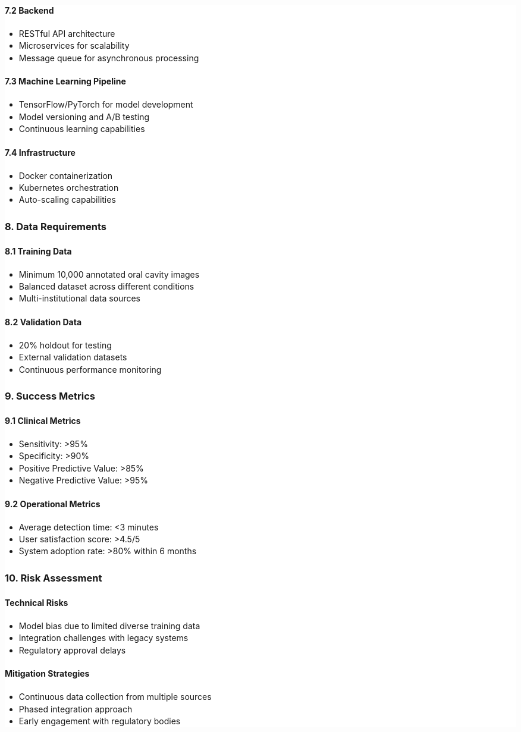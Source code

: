 #### 7.2 Backend
- RESTful API architecture
- Microservices for scalability
- Message queue for asynchronous processing

#### 7.3 Machine Learning Pipeline
- TensorFlow/PyTorch for model development
- Model versioning and A/B testing
- Continuous learning capabilities

#### 7.4 Infrastructure
- Docker containerization
- Kubernetes orchestration
- Auto-scaling capabilities

### 8. Data Requirements

#### 8.1 Training Data
- Minimum 10,000 annotated oral cavity images
- Balanced dataset across different conditions
- Multi-institutional data sources

#### 8.2 Validation Data
- 20% holdout for testing
- External validation datasets
- Continuous performance monitoring

### 9. Success Metrics

#### 9.1 Clinical Metrics
- Sensitivity: >95%
- Specificity: >90%
- Positive Predictive Value: >85%
- Negative Predictive Value: >95%

#### 9.2 Operational Metrics
- Average detection time: <3 minutes
- User satisfaction score: >4.5/5
- System adoption rate: >80% within 6 months

### 10. Risk Assessment

#### Technical Risks
- Model bias due to limited diverse training data
- Integration challenges with legacy systems
- Regulatory approval delays

#### Mitigation Strategies
- Continuous data collection from multiple sources
- Phased integration approach
- Early engagement with regulatory bodies
